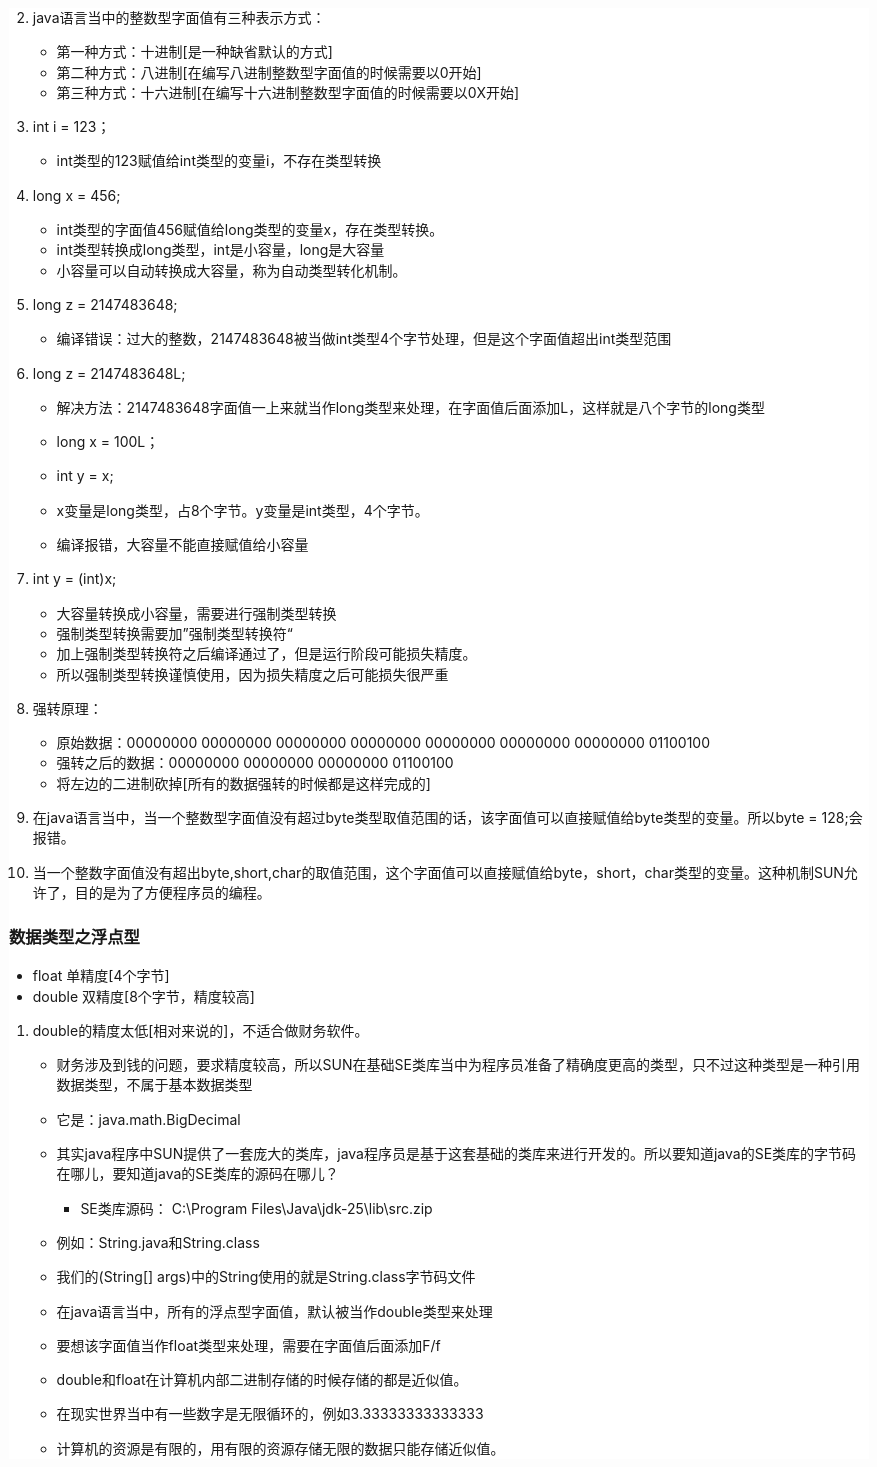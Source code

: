 2. java语言当中的整数型字面值有三种表示方式：
   - 第一种方式：十进制[是一种缺省默认的方式]
   - 第二种方式：八进制[在编写八进制整数型字面值的时候需要以0开始]
   - 第三种方式：十六进制[在编写十六进制整数型字面值的时候需要以0X开始]
        
3. int i = 123；
   - int类型的123赋值给int类型的变量i，不存在类型转换

4. long x = 456;
   - int类型的字面值456赋值给long类型的变量x，存在类型转换。
   - int类型转换成long类型，int是小容量，long是大容量
   - 小容量可以自动转换成大容量，称为自动类型转化机制。

5. long z = 2147483648;
   - 编译错误：过大的整数，2147483648被当做int类型4个字节处理，但是这个字面值超出int类型范围

6. long z = 2147483648L;
   - 解决方法：2147483648字面值一上来就当作long类型来处理，在字面值后面添加L，这样就是八个字节的long类型

   - long x = 100L；
   - int y = x;
   - x变量是long类型，占8个字节。y变量是int类型，4个字节。
   - 编译报错，大容量不能直接赋值给小容量


7. int y = (int)x;
   - 大容量转换成小容量，需要进行强制类型转换
   - 强制类型转换需要加”强制类型转换符“
   - 加上强制类型转换符之后编译通过了，但是运行阶段可能损失精度。
   - 所以强制类型转换谨慎使用，因为损失精度之后可能损失很严重

8. 强转原理：
   - 原始数据：00000000 00000000 00000000 00000000 00000000 00000000 00000000 01100100
   - 强转之后的数据：00000000 00000000 00000000 01100100
   - 将左边的二进制砍掉[所有的数据强转的时候都是这样完成的]
        
9. 在java语言当中，当一个整数型字面值没有超过byte类型取值范围的话，该字面值可以直接赋值给byte类型的变量。所以byte = 128;会报错。

10. 当一个整数字面值没有超出byte,short,char的取值范围，这个字面值可以直接赋值给byte，short，char类型的变量。这种机制SUN允许了，目的是为了方便程序员的编程。

### 数据类型之浮点型
- float 单精度[4个字节]
- double 双精度[8个字节，精度较高]

1. double的精度太低[相对来说的]，不适合做财务软件。
   - 财务涉及到钱的问题，要求精度较高，所以SUN在基础SE类库当中为程序员准备了精确度更高的类型，只不过这种类型是一种引用数据类型，不属于基本数据类型
   - 它是：java.math.BigDecimal

   - 其实java程序中SUN提供了一套庞大的类库，java程序员是基于这套基础的类库来进行开发的。所以要知道java的SE类库的字节码在哪儿，要知道java的SE类库的源码在哪儿？
     - SE类库源码： C:\Program Files\Java\jdk-25\lib\src.zip
        
   - 例如：String.java和String.class
   - 我们的(String[] args)中的String使用的就是String.class字节码文件

   - 在java语言当中，所有的浮点型字面值，默认被当作double类型来处理
   - 要想该字面值当作float类型来处理，需要在字面值后面添加F/f

   - double和float在计算机内部二进制存储的时候存储的都是近似值。
   - 在现实世界当中有一些数字是无限循环的，例如3.33333333333333
   - 计算机的资源是有限的，用有限的资源存储无限的数据只能存储近似值。
